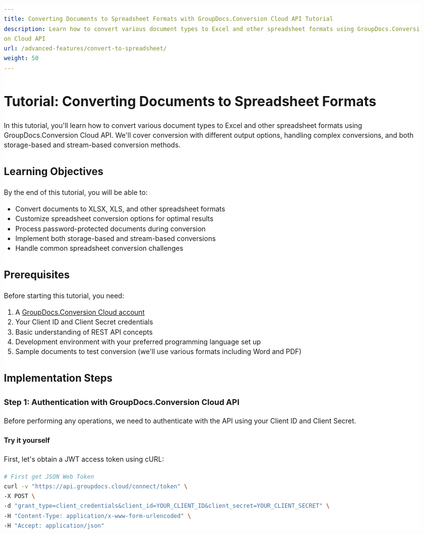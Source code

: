 ```yaml
---
title: Converting Documents to Spreadsheet Formats with GroupDocs.Conversion Cloud API Tutorial
description: Learn how to convert various document types to Excel and other spreadsheet formats using GroupDocs.Conversion Cloud API
url: /advanced-features/convert-to-spreadsheet/
weight: 50
---
```


# Tutorial: Converting Documents to Spreadsheet Formats

In this tutorial, you'll learn how to convert various document types to Excel and other spreadsheet formats using GroupDocs.Conversion Cloud API. We'll cover conversion with different output options, handling complex conversions, and both storage-based and stream-based conversion methods.

## Learning Objectives

By the end of this tutorial, you will be able to:
- Convert documents to XLSX, XLS, and other spreadsheet formats
- Customize spreadsheet conversion options for optimal results
- Process password-protected documents during conversion
- Implement both storage-based and stream-based conversions
- Handle common spreadsheet conversion challenges

## Prerequisites

Before starting this tutorial, you need:
1. A [GroupDocs.Conversion Cloud account](https://dashboard.groupdocs.cloud/#/apps)
2. Your Client ID and Client Secret credentials
3. Basic understanding of REST API concepts
4. Development environment with your preferred programming language set up
5. Sample documents to test conversion (we'll use various formats including Word and PDF)

## Implementation Steps

### Step 1: Authentication with GroupDocs.Conversion Cloud API

Before performing any operations, we need to authenticate with the API using your Client ID and Client Secret.

#### Try it yourself

First, let's obtain a JWT access token using cURL:

```bash
# First get JSON Web Token
curl -v "https://api.groupdocs.cloud/connect/token" \
-X POST \
-d "grant_type=client_credentials&client_id=YOUR_CLIENT_ID&client_secret=YOUR_CLIENT_SECRET" \
-H "Content-Type: application/x-www-form-urlencoded" \
-H "Accept: application/json"
```
